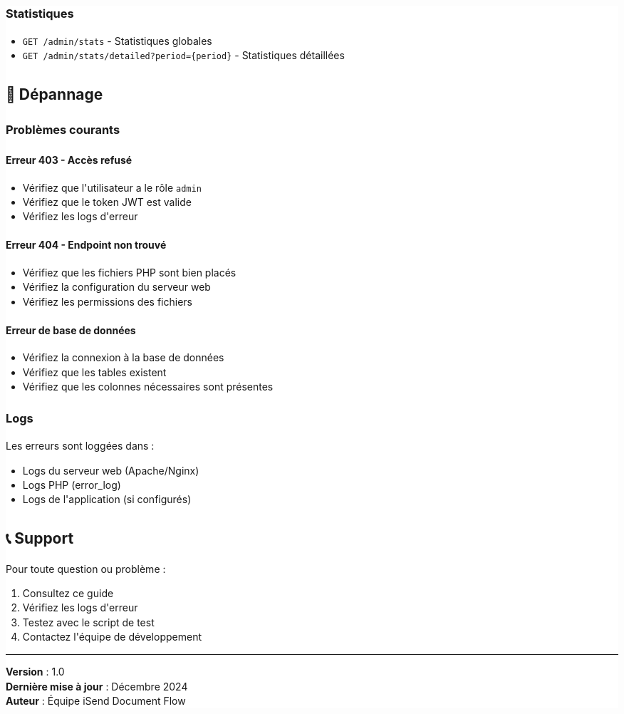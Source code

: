 ### Statistiques
- `GET /admin/stats` - Statistiques globales
- `GET /admin/stats/detailed?period={period}` - Statistiques détaillées

## 🚨 Dépannage

### Problèmes courants

#### Erreur 403 - Accès refusé
- Vérifiez que l'utilisateur a le rôle `admin`
- Vérifiez que le token JWT est valide
- Vérifiez les logs d'erreur

#### Erreur 404 - Endpoint non trouvé
- Vérifiez que les fichiers PHP sont bien placés
- Vérifiez la configuration du serveur web
- Vérifiez les permissions des fichiers

#### Erreur de base de données
- Vérifiez la connexion à la base de données
- Vérifiez que les tables existent
- Vérifiez que les colonnes nécessaires sont présentes

### Logs
Les erreurs sont loggées dans :
- Logs du serveur web (Apache/Nginx)
- Logs PHP (error_log)
- Logs de l'application (si configurés)

## 📞 Support

Pour toute question ou problème :
1. Consultez ce guide
2. Vérifiez les logs d'erreur
3. Testez avec le script de test
4. Contactez l'équipe de développement

---

**Version** : 1.0  
**Dernière mise à jour** : Décembre 2024  
**Auteur** : Équipe iSend Document Flow 